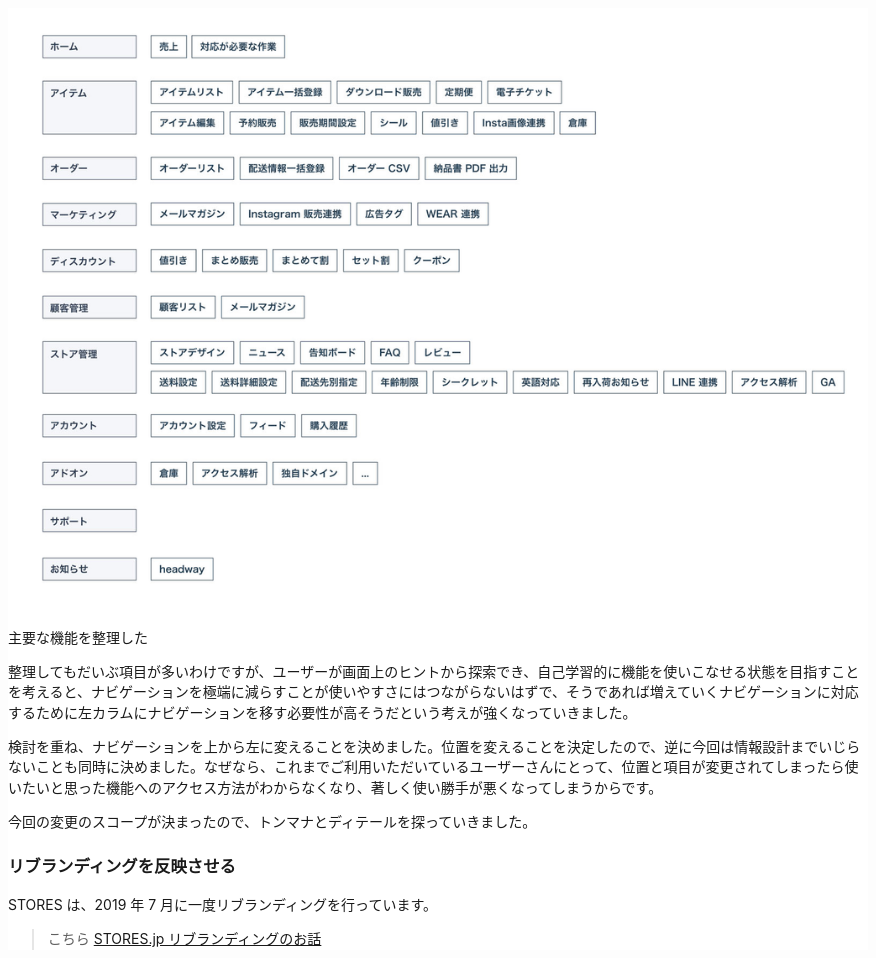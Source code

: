 ![](/images/stores_dashboard_new_design/img005.jpg)

<p class="Caption">主要な機能を整理した</p>

整理してもだいぶ項目が多いわけですが、ユーザーが画面上のヒントから探索でき、自己学習的に機能を使いこなせる状態を目指すことを考えると、ナビゲーションを極端に減らすことが使いやすさにはつながらないはずで、そうであれば増えていくナビゲーションに対応するために左カラムにナビゲーションを移す必要性が高そうだという考えが強くなっていきました。

検討を重ね、ナビゲーションを上から左に変えることを決めました。位置を変えることを決定したので、逆に今回は情報設計までいじらないことも同時に決めました。なぜなら、これまでご利用いただいているユーザーさんにとって、位置と項目が変更されてしまったら使いたいと思った機能へのアクセス方法がわからなくなり、著しく使い勝手が悪くなってしまうからです。

今回の変更のスコープが決まったので、トンマナとディテールを探っていきました。

### リブランディングを反映させる

STORES は、2019 年 7 月に一度リブランディングを行っています。

> こちら [STORES.jp リブランディングのお話](https://note.com/shuarak/n/n1886c2331ec7)
